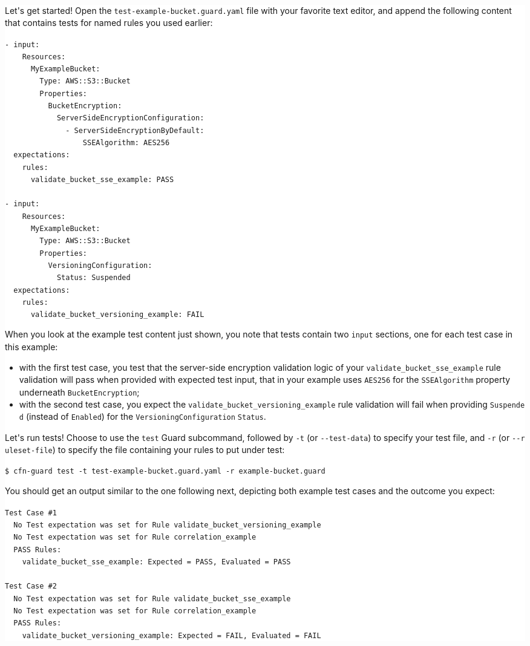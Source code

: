 Let's get started! Open the `test-example-bucket.guard.yaml` file with your favorite text editor, and append the following content that contains tests for named rules you used earlier:

```
- input:
    Resources:
      MyExampleBucket:
        Type: AWS::S3::Bucket
        Properties:
          BucketEncryption:
            ServerSideEncryptionConfiguration:
              - ServerSideEncryptionByDefault:
                  SSEAlgorithm: AES256
  expectations:
    rules:
      validate_bucket_sse_example: PASS

- input:
    Resources:
      MyExampleBucket:
        Type: AWS::S3::Bucket
        Properties:
          VersioningConfiguration:
            Status: Suspended
  expectations:
    rules:
      validate_bucket_versioning_example: FAIL
```

When you look at the example test content just shown, you note that tests contain two `input` sections, one for each test case in this example:
* with the first test case, you test that the server-side encryption validation logic of your `validate_bucket_sse_example` rule validation will pass when provided with expected test input, that in your example uses `AES256` for the `SSEAlgorithm` property underneath `BucketEncryption`;
* with the second test case, you expect the `validate_bucket_versioning_example` rule validation will fail when providing `Suspended` (instead of `Enabled`) for the `VersioningConfiguration` `Status`.

Let's run tests! Choose to use the `test` Guard subcommand, followed by `-t` (or `--test-data`) to specify your test file, and `-r` (or `--ruleset-file`) to specify the file containing your rules to put under test:

```shell
$ cfn-guard test -t test-example-bucket.guard.yaml -r example-bucket.guard
```

You should get an output similar to the one following next, depicting both example test cases and the outcome you expect:

```
Test Case #1
  No Test expectation was set for Rule validate_bucket_versioning_example
  No Test expectation was set for Rule correlation_example
  PASS Rules:
    validate_bucket_sse_example: Expected = PASS, Evaluated = PASS

Test Case #2
  No Test expectation was set for Rule validate_bucket_sse_example
  No Test expectation was set for Rule correlation_example
  PASS Rules:
    validate_bucket_versioning_example: Expected = FAIL, Evaluated = FAIL
```
